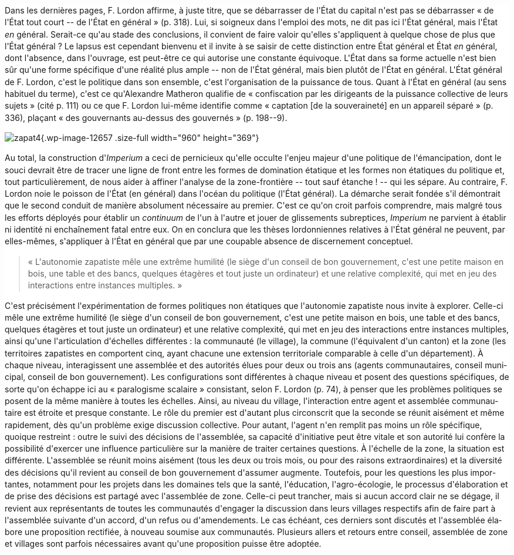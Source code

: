 Dans les der­nières pages, F. Lordon affirme, à juste titre, que se débar­ras­ser de l'État du capi­tal n'est pas se débar­ras­ser « de l'État tout court -- de l'État en géné­ral » (p. 318). Lui, si soi­gneux dans l'emploi des mots, ne dit pas ici l'État géné­ral, mais l'État *en* géné­ral. Serait-ce qu'au stade des conclu­sions, il convient de faire valoir qu'elles s'appliquent à quelque chose de plus que l'État géné­ral ? Le lap­sus est cepen­dant bien­ve­nu et il invite à se sai­sir de cette dis­tinc­tion entre État géné­ral et État *en* géné­ral, dont l'absence, dans l'ouvrage, est peut-être ce qui auto­rise une constante équi­voque. L'État dans sa forme actuelle n'est bien sûr qu'une forme spé­ci­fique d'une réa­li­té plus ample -- non de l'État géné­ral, mais bien plu­tôt de l'État en géné­ral. L'État géné­ral de F. Lordon, c'est le poli­tique dans son ensemble, c'est l'organisation de la puis­sance de tous. Quant à l'État en géné­ral (au sens habi­tuel du terme), c'est ce qu'Alexandre Matheron qua­li­fie de « confis­ca­tion par les diri­geants de la puis­sance col­lec­tive de leurs sujets » (cité p. 111) ou ce que F. Lordon lui-même iden­ti­fie comme « cap­ta­tion \[de la sou­ve­rai­ne­té\] en un appa­reil sépa­ré » (p. 336), pla­çant « des gou­ver­nants au-des­sus des gou­ver­nés » (p. 198--9).

![zapat4](https://www.revue-ballast.fr/wp-content/uploads/2016/04/zapat4.jpg){.wp-image-12657 .size-full width="960" height="369"}

Au total, la construc­tion d'*Imperium* a ceci de per­ni­cieux qu'elle occulte l'enjeu majeur d'une poli­tique de l'émancipation, dont le sou­ci devrait être de tra­cer une ligne de front entre les formes de domi­na­tion éta­tique et les formes non éta­tiques du poli­tique et, tout par­ti­cu­liè­re­ment, de nous aider à affi­ner l'analyse de la zone-fron­tière -- tout sauf étanche ! -- qui les sépare. Au contraire, F. Lordon noie le pois­son de l'État (en géné­ral) dans l'océan du poli­tique (l'État géné­ral). La démarche serait fon­dée s'il démon­trait que le second conduit de manière abso­lu­ment néces­saire au pre­mier. C'est ce qu'on croit par­fois com­prendre, mais mal­gré tous les efforts déployés pour éta­blir un *conti­nuum* de l'un à l'autre et jouer de glis­se­ments subrep­tices, *Imperium* ne par­vient à éta­blir ni iden­ti­té ni enchaî­ne­ment fatal entre eux. On en conclu­ra que les thèses lor­don­niennes rela­tives à l'État géné­ral ne peuvent, par elles-mêmes, s'appliquer à l'État en géné­ral que par une cou­pable absence de dis­cer­ne­ment concep­tuel.

> « L'autonomie zapa­tiste mêle une extrême humi­li­té (le siège d'un conseil de bon gou­ver­ne­ment, c'est une petite mai­son en bois, une table et des bancs, quelques éta­gères et tout juste un ordi­na­teur) et une rela­tive com­plexi­té, qui met en jeu des inter­ac­tions entre ins­tances mul­tiples. »

C'est pré­ci­sé­ment l'expérimentation de formes poli­tiques non éta­tiques que l'autonomie zapa­tiste nous invite à explo­rer. Celle-ci mêle une extrême humi­li­té (le siège d'un conseil de bon gou­ver­ne­ment, c'est une petite mai­son en bois, une table et des bancs, quelques éta­gères et tout juste un ordi­na­teur) et une rela­tive com­plexi­té, qui met en jeu des inter­ac­tions entre ins­tances mul­tiples, ain­si qu'une l'articulation d'échelles dif­fé­rentes : la com­mu­nau­té (le vil­lage), la com­mune (l'équivalent d'un can­ton) et la zone (les ter­ri­toires zapa­tistes en com­portent cinq, ayant cha­cune une exten­sion ter­ri­to­riale com­pa­rable à celle d'un dépar­te­ment). À chaque niveau, inter­agissent une assem­blée et des auto­ri­tés élues pour deux ou trois ans (agents com­mu­nau­taires, conseil muni­ci­pal, conseil de bon gou­ver­ne­ment). Les confi­gu­ra­tions sont dif­fé­rentes à chaque niveau et posent des ques­tions spé­ci­fiques, de sorte qu'on échappe ici au « para­lo­gisme sca­laire » consis­tant, selon F. Lordon (p. 74), à pen­ser que les pro­blèmes poli­tiques se posent de la même manière à toutes les échelles. Ainsi, au niveau du vil­lage, l'interaction entre agent et assem­blée com­mu­nau­taire est étroite et presque constante. Le rôle du pre­mier est d'autant plus cir­cons­crit que la seconde se réunit aisé­ment et même rapi­de­ment, dès qu'un pro­blème exige dis­cus­sion col­lec­tive. Pour autant, l'agent n'en rem­plit pas moins un rôle spé­ci­fique, quoique res­treint : outre le sui­vi des déci­sions de l'assemblée, sa capa­ci­té d'initiative peut être vitale et son auto­ri­té lui confère la pos­si­bi­li­té d'exercer une influence par­ti­cu­lière sur la manière de trai­ter cer­taines ques­tions. À l'échelle de la zone, la situa­tion est dif­fé­rente. L'assemblée se réunit moins aisé­ment (tous les deux ou trois mois, ou pour des rai­sons extra­or­di­naires) et la diver­si­té des déci­sions qu'il revient au conseil de bon gou­ver­ne­ment d'assumer aug­mente. Toutefois, pour les ques­tions les plus impor­tantes, notam­ment pour les pro­jets dans les domaines tels que la san­té, l'éducation, l'agro-écologie, le pro­ces­sus d'élaboration et de prise des déci­sions est par­ta­gé avec l'assemblée de zone. Celle-ci peut tran­cher, mais si aucun accord clair ne se dégage, il revient aux repré­sen­tants de toutes les com­mu­nau­tés d'engager la dis­cus­sion dans leurs vil­lages res­pec­tifs afin de faire part à l'assemblée sui­vante d'un accord, d'un refus ou d'amendements. Le cas échéant, ces der­niers sont dis­cu­tés et l'assemblée éla­bore une pro­po­si­tion rec­ti­fiée, à nou­veau sou­mise aux com­mu­nau­tés. Plusieurs allers et retours entre conseil, assem­blée de zone et vil­lages sont par­fois néces­saires avant qu'une pro­po­si­tion puisse être adop­tée.
